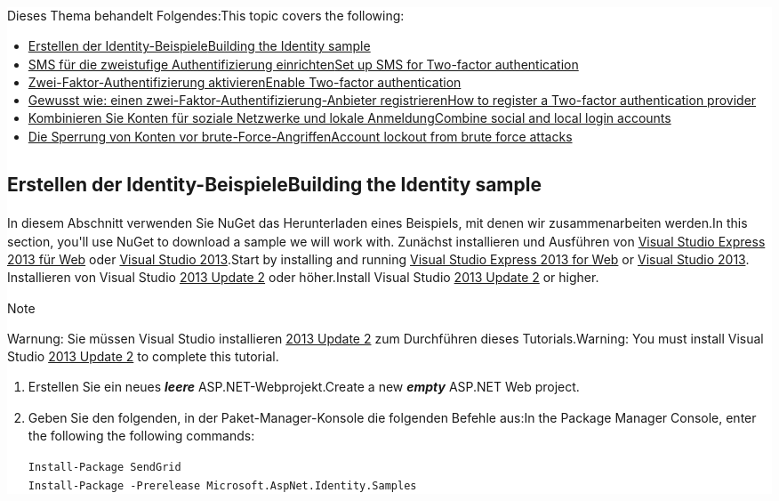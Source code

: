 <span data-ttu-id="8586a-109">Dieses Thema behandelt Folgendes:</span><span class="sxs-lookup"><span data-stu-id="8586a-109">This topic covers the following:</span></span>

- [<span data-ttu-id="8586a-110">Erstellen der Identity-Beispiele</span><span class="sxs-lookup"><span data-stu-id="8586a-110">Building the Identity sample</span></span>](#build)
- [<span data-ttu-id="8586a-111">SMS für die zweistufige Authentifizierung einrichten</span><span class="sxs-lookup"><span data-stu-id="8586a-111">Set up SMS for Two-factor authentication</span></span>](#SMS)
- [<span data-ttu-id="8586a-112">Zwei-Faktor-Authentifizierung aktivieren</span><span class="sxs-lookup"><span data-stu-id="8586a-112">Enable Two-factor authentication</span></span>](#enable2)
- [<span data-ttu-id="8586a-113">Gewusst wie: einen zwei-Faktor-Authentifizierung-Anbieter registrieren</span><span class="sxs-lookup"><span data-stu-id="8586a-113">How to register a Two-factor authentication provider</span></span>](#reg)
- [<span data-ttu-id="8586a-114">Kombinieren Sie Konten für soziale Netzwerke und lokale Anmeldung</span><span class="sxs-lookup"><span data-stu-id="8586a-114">Combine social and local login accounts</span></span>](#combine)
- [<span data-ttu-id="8586a-115">Die Sperrung von Konten vor brute-Force-Angriffen</span><span class="sxs-lookup"><span data-stu-id="8586a-115">Account lockout from brute force attacks</span></span>](#lock)

<a id="build"></a>

## <a name="building-the-identity-sample"></a><span data-ttu-id="8586a-116">Erstellen der Identity-Beispiele</span><span class="sxs-lookup"><span data-stu-id="8586a-116">Building the Identity sample</span></span>

<span data-ttu-id="8586a-117">In diesem Abschnitt verwenden Sie NuGet das Herunterladen eines Beispiels, mit denen wir zusammenarbeiten werden.</span><span class="sxs-lookup"><span data-stu-id="8586a-117">In this section, you'll use NuGet to download a sample we will work with.</span></span> <span data-ttu-id="8586a-118">Zunächst installieren und Ausführen von [Visual Studio Express 2013 für Web](https://go.microsoft.com/fwlink/?LinkId=299058) oder [Visual Studio 2013](https://go.microsoft.com/fwlink/?LinkId=306566).</span><span class="sxs-lookup"><span data-stu-id="8586a-118">Start by installing and running [Visual Studio Express 2013 for Web](https://go.microsoft.com/fwlink/?LinkId=299058) or [Visual Studio 2013](https://go.microsoft.com/fwlink/?LinkId=306566).</span></span> <span data-ttu-id="8586a-119">Installieren von Visual Studio [2013 Update 2](https://go.microsoft.com/fwlink/?LinkId=390521) oder höher.</span><span class="sxs-lookup"><span data-stu-id="8586a-119">Install Visual Studio [2013 Update 2](https://go.microsoft.com/fwlink/?LinkId=390521) or higher.</span></span>

> [!NOTE]
> <span data-ttu-id="8586a-120">Warnung: Sie müssen Visual Studio installieren [2013 Update 2](https://go.microsoft.com/fwlink/?LinkId=390521) zum Durchführen dieses Tutorials.</span><span class="sxs-lookup"><span data-stu-id="8586a-120">Warning: You must install Visual Studio [2013 Update 2](https://go.microsoft.com/fwlink/?LinkId=390521) to complete this tutorial.</span></span>


1. <span data-ttu-id="8586a-121">Erstellen Sie ein neues ***leere*** ASP.NET-Webprojekt.</span><span class="sxs-lookup"><span data-stu-id="8586a-121">Create a new ***empty*** ASP.NET Web project.</span></span>
2. <span data-ttu-id="8586a-122">Geben Sie den folgenden, in der Paket-Manager-Konsole die folgenden Befehle aus:</span><span class="sxs-lookup"><span data-stu-id="8586a-122">In the Package Manager Console, enter the following the following commands:</span></span>  
  
    `Install-Package SendGrid`  
    `Install-Package -Prerelease Microsoft.AspNet.Identity.Samples`  
  